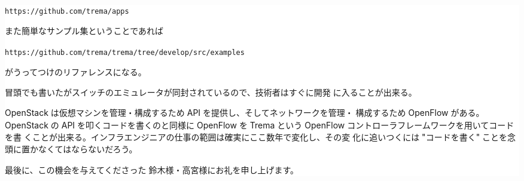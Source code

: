     https://github.com/trema/apps

また簡単なサンプル集ということであれば

    https://github.com/trema/trema/tree/develop/src/examples

がうってつけのリファレンスになる。

冒頭でも書いたがスイッチのエミュレータが同封されているので、技術者はすぐに開発
に入ることが出来る。

OpenStack は仮想マシンを管理・構成するため API を提供し、そしてネットワークを管理・
構成するため OpenFlow がある。OpenStack の API を叩くコードを書くのと同様に
OpenFlow を Trema という OpenFlow コントローラフレームワークを用いてコードを書
くことが出来る。インフラエンジニアの仕事の範囲は確実にここ数年で変化し、その変
化に追いつくには "コードを書く" ことを念頭に置かなくてはならないだろう。

最後に、この機会を与えてくださった 鈴木様・高宮様にお礼を申し上げます。


